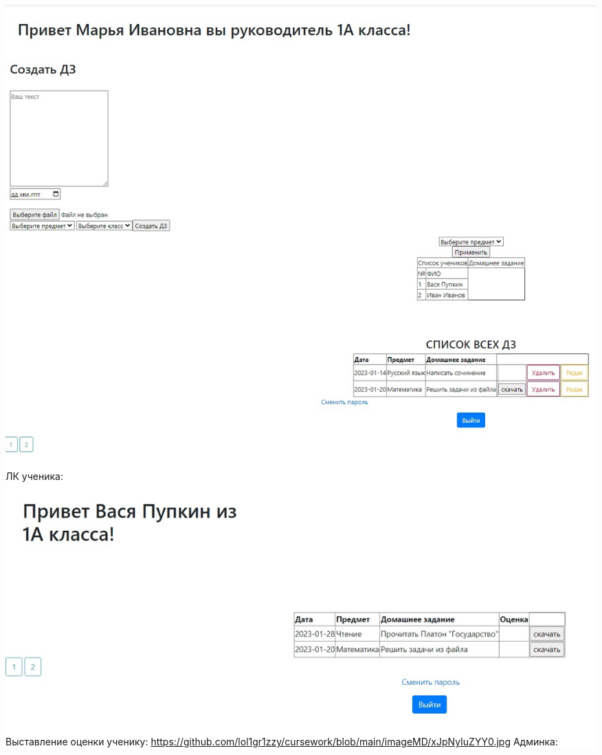 ![](https://github.com/lol1gr1zzy/cursework/blob/main/imageMD/BoS5nTlTdPM.jpg)
ЛК ученика:
![](https://github.com/lol1gr1zzy/cursework/blob/main/imageMD/Lk8TIb7nkCA.jpg)
Выставление оценки ученику:
![]()https://github.com/lol1gr1zzy/cursework/blob/main/imageMD/xJpNyIuZYY0.jpg
Админка: